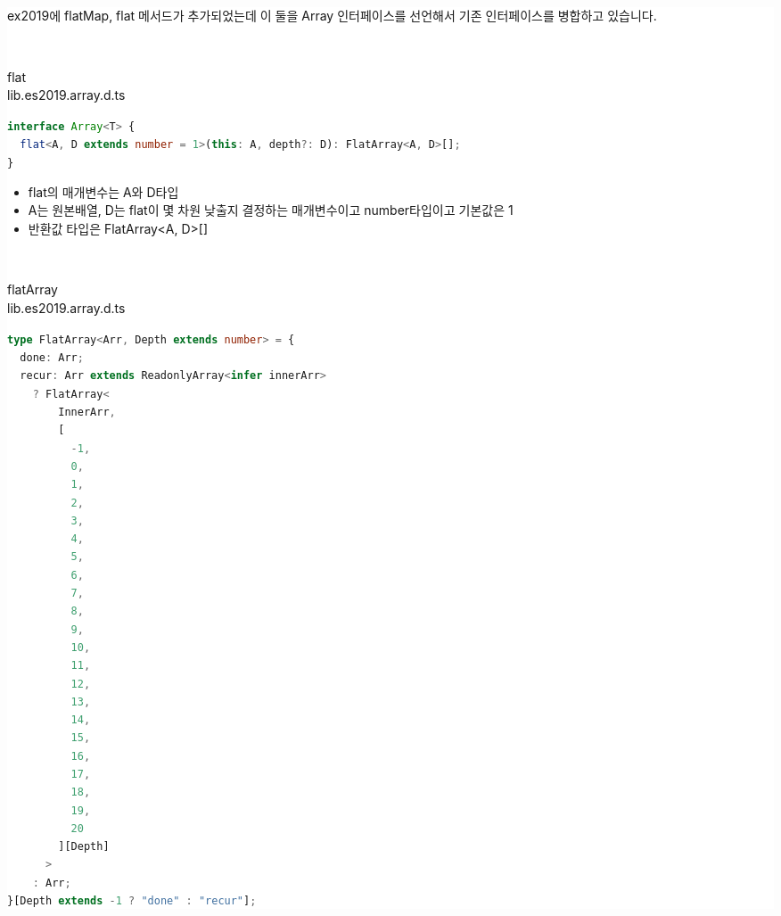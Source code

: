 ex2019에 flatMap, flat 메서드가 추가되었는데 이 둘을 Array 인터페이스를 선언해서 기존 인터페이스를 병합하고 있습니다.<br>

<br>

flat<br>
lib.es2019.array.d.ts

```ts
interface Array<T> {
  flat<A, D extends number = 1>(this: A, depth?: D): FlatArray<A, D>[];
}
```

- flat의 매개변수는 A와 D타입
- A는 원본배열, D는 flat이 몇 차원 낮출지 결정하는 매개변수이고 number타입이고 기본값은 1
- 반환값 타입은 FlatArray<A, D>[]

<br>

flatArray<br>
lib.es2019.array.d.ts

```ts
type FlatArray<Arr, Depth extends number> = {
  done: Arr;
  recur: Arr extends ReadonlyArray<infer innerArr>
    ? FlatArray<
        InnerArr,
        [
          -1,
          0,
          1,
          2,
          3,
          4,
          5,
          6,
          7,
          8,
          9,
          10,
          11,
          12,
          13,
          14,
          15,
          16,
          17,
          18,
          19,
          20
        ][Depth]
      >
    : Arr;
}[Depth extends -1 ? "done" : "recur"];
```
